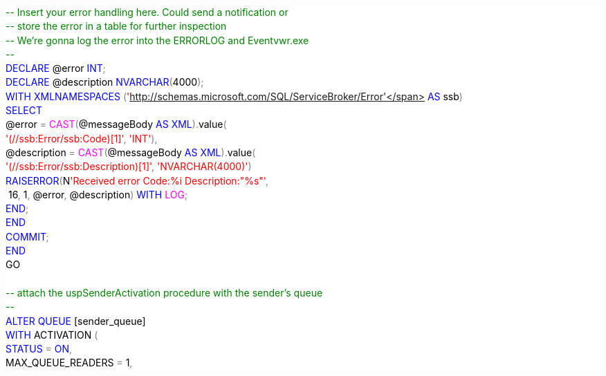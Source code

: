 </span><span style="color:Black">			</span><span style="color:Green">--&nbsp;Insert&nbsp;your&nbsp;error&nbsp;handling&nbsp;here.&nbsp;Could&nbsp;send&nbsp;a&nbsp;notification&nbsp;or<br />
</span><span style="color:Black">			</span><span style="color:Green">--&nbsp;store&nbsp;the&nbsp;error&nbsp;in&nbsp;a&nbsp;table&nbsp;for&nbsp;further&nbsp;inspection<br />
</span><span style="color:Black">			</span><span style="color:Green">--&nbsp;We’re&nbsp;gonna&nbsp;log&nbsp;the&nbsp;error&nbsp;into&nbsp;the&nbsp;ERRORLOG&nbsp;and&nbsp;Eventvwr.exe<br />
</span><span style="color:Black">			</span><span style="color:Green">--<br />
</span><span style="color:Black">			</span><span style="color:Blue">DECLARE</span><span style="color:Black">&nbsp;@error&nbsp;</span><span style="color:Blue">INT</span><span style="color:Gray">;<br />
</span><span style="color:Black">			</span><span style="color:Blue">DECLARE</span><span style="color:Black">&nbsp;@description&nbsp;</span><span style="color:Blue">NVARCHAR</span><span style="color:Gray">(</span><span style="color:Black">4000</span><span style="color:Gray">);<br />
</span><span style="color:Black">			</span><span style="color:Blue">WITH</span><span style="color:Black">&nbsp;</span><span style="color:Blue">XMLNAMESPACES</span><span style="color:Black">&nbsp;</span><span style="color:Gray">(</span><span style="color:Red">'http://schemas.microsoft.com/SQL/ServiceBroker/Error'</span><span style="color:Black">&nbsp;</span><span style="color:Blue">AS</span><span style="color:Black">&nbsp;ssb</span><span style="color:Gray">)<br />
</span><span style="color:Black">			</span><span style="color:Blue">SELECT<br />
</span><span style="color:Black">				@error&nbsp;</span><span style="color:Gray">=</span><span style="color:Black">&nbsp;</span><span style="color:Fuchsia">CAST</span><span style="color:Gray">(</span><span style="color:Black">@messageBody&nbsp;</span><span style="color:Blue">AS</span><span style="color:Black">&nbsp;</span><span style="color:Blue">XML</span><span style="color:Gray">).</span><span style="color:Black">value</span><span style="color:Gray">(<br />
</span><span style="color:Black">					</span><span style="color:Red">'(//ssb:Error/ssb:Code)[1]'</span><span style="color:Gray">,</span><span style="color:Black">&nbsp;</span><span style="color:Red">'INT'</span><span style="color:Gray">),<br />
</span><span style="color:Black">				@description&nbsp;</span><span style="color:Gray">=</span><span style="color:Black">&nbsp;</span><span style="color:Fuchsia">CAST</span><span style="color:Gray">(</span><span style="color:Black">@messageBody&nbsp;</span><span style="color:Blue">AS</span><span style="color:Black">&nbsp;</span><span style="color:Blue">XML</span><span style="color:Gray">).</span><span style="color:Black">value</span><span style="color:Gray">(<br />
</span><span style="color:Black">					</span><span style="color:Red">'(//ssb:Error/ssb:Description)[1]'</span><span style="color:Gray">,</span><span style="color:Black">&nbsp;</span><span style="color:Red">'NVARCHAR(4000)'</span><span style="color:Gray">)<br />
</span><span style="color:Black">			</span><span style="color:Blue">RAISERROR</span><span style="color:Gray">(</span><span style="color:Black">N</span><span style="color:Red">'Received&nbsp;error&nbsp;Code:%i&nbsp;Description:"%s"'</span><span style="color:Gray">,<br />
</span><span style="color:Black">				&nbsp;16</span><span style="color:Gray">,</span><span style="color:Black">&nbsp;1</span><span style="color:Gray">,</span><span style="color:Black">&nbsp;@error</span><span style="color:Gray">,</span><span style="color:Black">&nbsp;@description</span><span style="color:Gray">)</span><span style="color:Black">&nbsp;</span><span style="color:Blue">WITH</span><span style="color:Black">&nbsp;</span><span style="color:Fuchsia">LOG</span><span style="color:Gray">;<br />
</span><span style="color:Black">		</span><span style="color:Blue">END</span><span style="color:Gray">;<br />
</span><span style="color:Black">	</span><span style="color:Blue">END<br />
</span><span style="color:Black">	</span><span style="color:Blue">COMMIT</span><span style="color:Gray">;<br />
</span><span style="color:Blue">END<br />
</span><span style="color:Black">GO<br />
<br />
</span><span style="color:Green">--&nbsp;attach&nbsp;the&nbsp;uspSenderActivation&nbsp;procedure&nbsp;with&nbsp;the&nbsp;sender’s&nbsp;queue<br />
--<br />
</span><span style="color:Blue">ALTER</span><span style="color:Black">&nbsp;</span><span style="color:Blue">QUEUE</span><span style="color:Black">&nbsp;[sender_queue]<br />
	</span><span style="color:Blue">WITH</span><span style="color:Black">&nbsp;ACTIVATION&nbsp;</span><span style="color:Gray">(<br />
</span><span style="color:Black">	</span><span style="color:Blue">STATUS</span><span style="color:Black">&nbsp;</span><span style="color:Gray">=</span><span style="color:Black">&nbsp;</span><span style="color:Blue">ON</span><span style="color:Gray">,<br />
</span><span style="color:Black">	MAX_QUEUE_READERS&nbsp;</span><span style="color:Gray">=</span><span style="color:Black">&nbsp;1</span><span style="color:Gray">,<br />